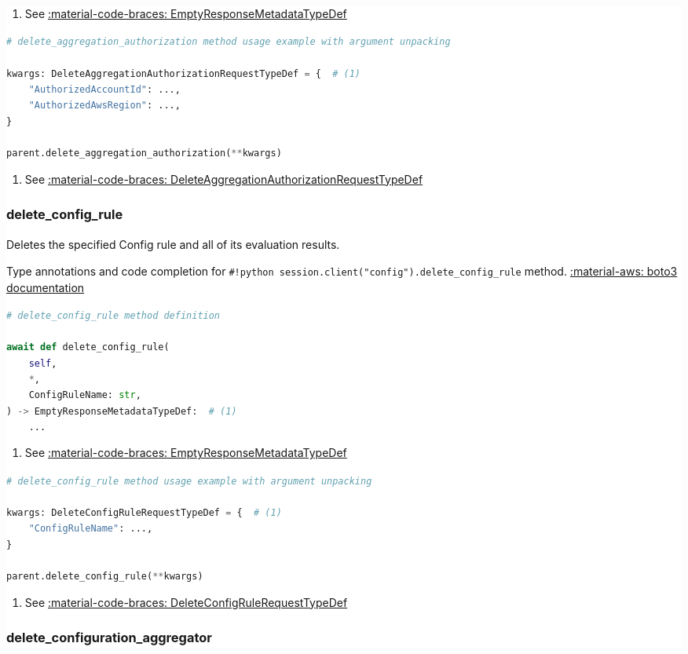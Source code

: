 1. See [:material-code-braces: EmptyResponseMetadataTypeDef](./type_defs.md#emptyresponsemetadatatypedef)


```python
# delete_aggregation_authorization method usage example with argument unpacking

kwargs: DeleteAggregationAuthorizationRequestTypeDef = {  # (1)
    "AuthorizedAccountId": ...,
    "AuthorizedAwsRegion": ...,
}

parent.delete_aggregation_authorization(**kwargs)
```

1. See [:material-code-braces: DeleteAggregationAuthorizationRequestTypeDef](./type_defs.md#deleteaggregationauthorizationrequesttypedef)

### delete\_config\_rule

Deletes the specified Config rule and all of its evaluation results.

Type annotations and code completion for `#!python session.client("config").delete_config_rule` method.
[:material-aws: boto3 documentation](https://boto3.amazonaws.com/v1/documentation/api/latest/reference/services/config.html#ConfigService.Client)

```python
# delete_config_rule method definition

await def delete_config_rule(
    self,
    *,
    ConfigRuleName: str,
) -> EmptyResponseMetadataTypeDef:  # (1)
    ...
```

1. See [:material-code-braces: EmptyResponseMetadataTypeDef](./type_defs.md#emptyresponsemetadatatypedef)


```python
# delete_config_rule method usage example with argument unpacking

kwargs: DeleteConfigRuleRequestTypeDef = {  # (1)
    "ConfigRuleName": ...,
}

parent.delete_config_rule(**kwargs)
```

1. See [:material-code-braces: DeleteConfigRuleRequestTypeDef](./type_defs.md#deleteconfigrulerequesttypedef)

### delete\_configuration\_aggregator
